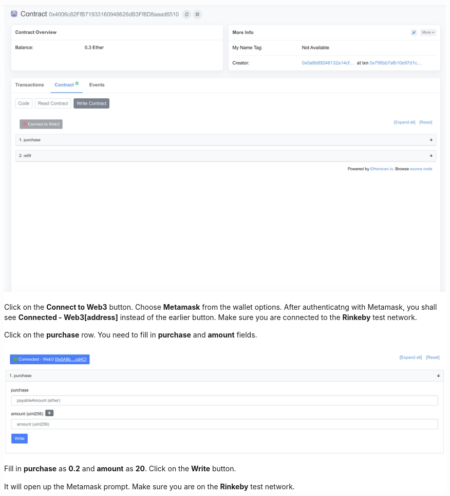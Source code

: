 ![Rinkeby Smart Contract](../../../.gitbook/assets/graph_rinkeby_contract.png)

Click on the **Connect to Web3** button. Choose **Metamask** from the wallet options. After authenticatng with Metamask, you shall see **Connected - Web3[address]** instead of the earlier button. Make sure you are connected to the **Rinkeby** test network.

Click on the **purchase** row. You need to fill in **purchase** and **amount** fields.

![Rinkeby Smart Contract Purchase](../../../.gitbook/assets/graph_rinkeby_contract_purchase.png)

Fill in **purchase** as **0.2** and **amount** as **20**. Click on the **Write** button.

It will open up the Metamask prompt. Make sure you are on the **Rinkeby** test network.
